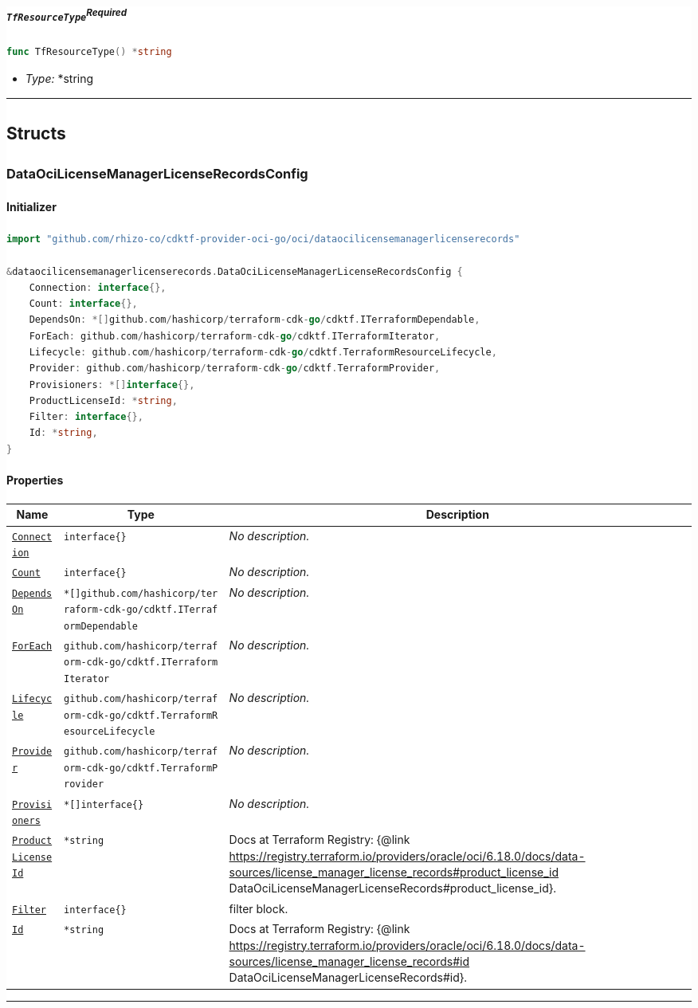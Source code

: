 
##### `TfResourceType`<sup>Required</sup> <a name="TfResourceType" id="rhizo-co-terraform-provider-oci.dataOciLicenseManagerLicenseRecords.DataOciLicenseManagerLicenseRecords.property.tfResourceType"></a>

```go
func TfResourceType() *string
```

- *Type:* *string

---

## Structs <a name="Structs" id="Structs"></a>

### DataOciLicenseManagerLicenseRecordsConfig <a name="DataOciLicenseManagerLicenseRecordsConfig" id="rhizo-co-terraform-provider-oci.dataOciLicenseManagerLicenseRecords.DataOciLicenseManagerLicenseRecordsConfig"></a>

#### Initializer <a name="Initializer" id="rhizo-co-terraform-provider-oci.dataOciLicenseManagerLicenseRecords.DataOciLicenseManagerLicenseRecordsConfig.Initializer"></a>

```go
import "github.com/rhizo-co/cdktf-provider-oci-go/oci/dataocilicensemanagerlicenserecords"

&dataocilicensemanagerlicenserecords.DataOciLicenseManagerLicenseRecordsConfig {
	Connection: interface{},
	Count: interface{},
	DependsOn: *[]github.com/hashicorp/terraform-cdk-go/cdktf.ITerraformDependable,
	ForEach: github.com/hashicorp/terraform-cdk-go/cdktf.ITerraformIterator,
	Lifecycle: github.com/hashicorp/terraform-cdk-go/cdktf.TerraformResourceLifecycle,
	Provider: github.com/hashicorp/terraform-cdk-go/cdktf.TerraformProvider,
	Provisioners: *[]interface{},
	ProductLicenseId: *string,
	Filter: interface{},
	Id: *string,
}
```

#### Properties <a name="Properties" id="Properties"></a>

| **Name** | **Type** | **Description** |
| --- | --- | --- |
| <code><a href="#rhizo-co-terraform-provider-oci.dataOciLicenseManagerLicenseRecords.DataOciLicenseManagerLicenseRecordsConfig.property.connection">Connection</a></code> | <code>interface{}</code> | *No description.* |
| <code><a href="#rhizo-co-terraform-provider-oci.dataOciLicenseManagerLicenseRecords.DataOciLicenseManagerLicenseRecordsConfig.property.count">Count</a></code> | <code>interface{}</code> | *No description.* |
| <code><a href="#rhizo-co-terraform-provider-oci.dataOciLicenseManagerLicenseRecords.DataOciLicenseManagerLicenseRecordsConfig.property.dependsOn">DependsOn</a></code> | <code>*[]github.com/hashicorp/terraform-cdk-go/cdktf.ITerraformDependable</code> | *No description.* |
| <code><a href="#rhizo-co-terraform-provider-oci.dataOciLicenseManagerLicenseRecords.DataOciLicenseManagerLicenseRecordsConfig.property.forEach">ForEach</a></code> | <code>github.com/hashicorp/terraform-cdk-go/cdktf.ITerraformIterator</code> | *No description.* |
| <code><a href="#rhizo-co-terraform-provider-oci.dataOciLicenseManagerLicenseRecords.DataOciLicenseManagerLicenseRecordsConfig.property.lifecycle">Lifecycle</a></code> | <code>github.com/hashicorp/terraform-cdk-go/cdktf.TerraformResourceLifecycle</code> | *No description.* |
| <code><a href="#rhizo-co-terraform-provider-oci.dataOciLicenseManagerLicenseRecords.DataOciLicenseManagerLicenseRecordsConfig.property.provider">Provider</a></code> | <code>github.com/hashicorp/terraform-cdk-go/cdktf.TerraformProvider</code> | *No description.* |
| <code><a href="#rhizo-co-terraform-provider-oci.dataOciLicenseManagerLicenseRecords.DataOciLicenseManagerLicenseRecordsConfig.property.provisioners">Provisioners</a></code> | <code>*[]interface{}</code> | *No description.* |
| <code><a href="#rhizo-co-terraform-provider-oci.dataOciLicenseManagerLicenseRecords.DataOciLicenseManagerLicenseRecordsConfig.property.productLicenseId">ProductLicenseId</a></code> | <code>*string</code> | Docs at Terraform Registry: {@link https://registry.terraform.io/providers/oracle/oci/6.18.0/docs/data-sources/license_manager_license_records#product_license_id DataOciLicenseManagerLicenseRecords#product_license_id}. |
| <code><a href="#rhizo-co-terraform-provider-oci.dataOciLicenseManagerLicenseRecords.DataOciLicenseManagerLicenseRecordsConfig.property.filter">Filter</a></code> | <code>interface{}</code> | filter block. |
| <code><a href="#rhizo-co-terraform-provider-oci.dataOciLicenseManagerLicenseRecords.DataOciLicenseManagerLicenseRecordsConfig.property.id">Id</a></code> | <code>*string</code> | Docs at Terraform Registry: {@link https://registry.terraform.io/providers/oracle/oci/6.18.0/docs/data-sources/license_manager_license_records#id DataOciLicenseManagerLicenseRecords#id}. |

---